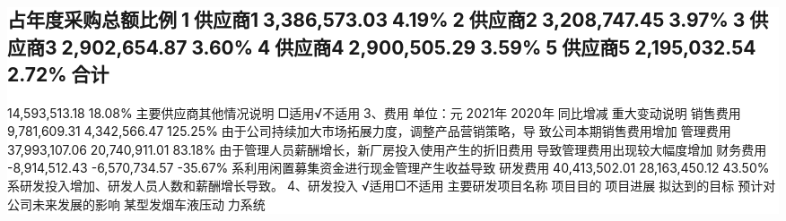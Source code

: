 占年度采购总额比例
1
供应商1
3,386,573.03
4.19%
2
供应商2
3,208,747.45
3.97%
3
供应商3
2,902,654.87
3.60%
4
供应商4
2,900,505.29
3.59%
5
供应商5
2,195,032.54
2.72%
合计
--
14,593,513.18
18.08%
主要供应商其他情况说明
□适用√不适用
3、费用
单位：元
2021年
2020年
同比增减
重大变动说明
销售费用
9,781,609.31
4,342,566.47
125.25%
由于公司持续加大市场拓展力度，调整产品营销策略，导
致公司本期销售费用增加
管理费用
37,993,107.06
20,740,911.01
83.18%
由于管理人员薪酬增长，新厂房投入使用产生的折旧费用
导致管理费用出现较大幅度增加
财务费用
-8,914,512.43
-6,570,734.57
-35.67%
系利用闲置募集资金进行现金管理产生收益导致
研发费用
40,413,502.01
28,163,450.12
43.50%
系研发投入增加、研发人员人数和薪酬增长导致。
4、研发投入
√适用□不适用
主要研发项目名称
项目目的
项目进展
拟达到的目标
预计对公司未来发展的影响
某型发烟车液压动
力系统